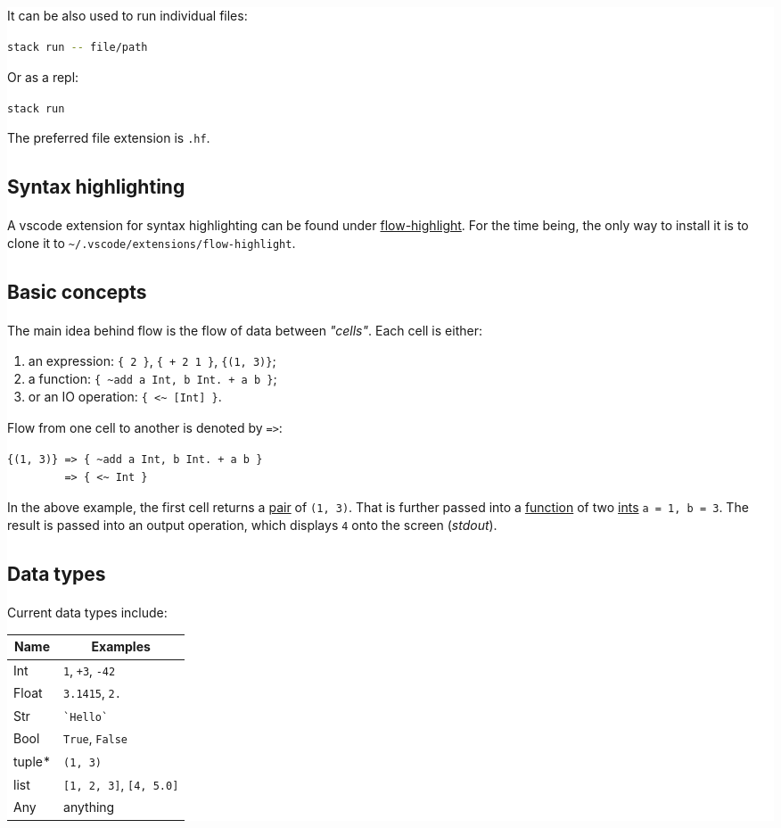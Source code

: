 It can be also used to run individual files:

```sh
stack run -- file/path
```

Or as a repl:

```sh
stack run
```

The preferred file extension is `.hf`.

## Syntax highlighting

A vscode extension for syntax highlighting can be found under [flow-highlight](https://github.com/DerivedMate/flow-highlight). For the time being, the only way to install it is to clone it to `~/.vscode/extensions/flow-highlight`.

## Basic concepts

The main idea behind flow is the flow of data between _"cells"_. Each cell is either:

1. an expression: `{ 2 }`, `{ + 2 1 }`, `{(1, 3)}`;
1. a function: `{ ~add a Int, b Int. + a b }`;
1. or an IO operation: `{ <~ [Int] }`.

Flow from one cell to another is denoted by `=>`:

```
{(1, 3)} => { ~add a Int, b Int. + a b }
         => { <~ Int }
```

In the above example, the first cell returns a [pair](#data-types) of `(1, 3)`. That is further passed into a [function](#functions) of two [ints](#data-types) `a = 1, b = 3`. The result is passed into an output operation, which displays `4` onto the screen (_stdout_).

## Data types

Current data types include:

| Name    | Examples                |
| ------- | ----------------------- |
| Int     | `1`, `+3`, `-42`        |
| Float   | `3.1415`, `2.`          |
| Str     | `` `Hello` ``           |
| Bool    | `True`, `False`         |
| tuple\* | `(1, 3)`                |
| list    | `[1, 2, 3]`, `[4, 5.0]` |
| Any     | anything                |
